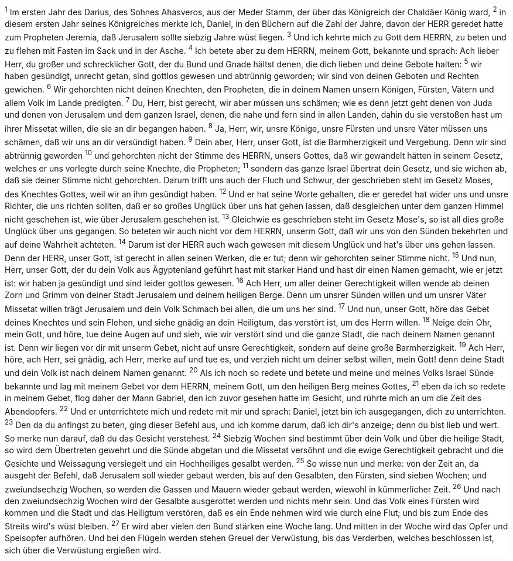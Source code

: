 <sup>1</sup> Im ersten Jahr des Darius, des Sohnes Ahasveros, aus der Meder Stamm, der über das Königreich der Chaldäer König ward, <sup>2</sup> in diesem ersten Jahr seines Königreiches merkte ich, Daniel, in den Büchern auf die Zahl der Jahre, davon der HERR geredet hatte zum Propheten Jeremia, daß Jerusalem sollte siebzig Jahre wüst liegen. <sup>3</sup> Und ich kehrte mich zu Gott dem HERRN, zu beten und zu flehen mit Fasten im Sack und in der Asche. <sup>4</sup> Ich betete aber zu dem HERRN, meinem Gott, bekannte und sprach: Ach lieber Herr, du großer und schrecklicher Gott, der du Bund und Gnade hältst denen, die dich lieben und deine Gebote halten: <sup>5</sup> wir haben gesündigt, unrecht getan, sind gottlos gewesen und abtrünnig geworden; wir sind von deinen Geboten und Rechten gewichen. <sup>6</sup> Wir gehorchten nicht deinen Knechten, den Propheten, die in deinem Namen unsern Königen, Fürsten, Vätern und allem Volk im Lande predigten. <sup>7</sup> Du, Herr, bist gerecht, wir aber müssen uns schämen; wie es denn jetzt geht denen von Juda und denen von Jerusalem und dem ganzen Israel, denen, die nahe und fern sind in allen Landen, dahin du sie verstoßen hast um ihrer Missetat willen, die sie an dir begangen haben. <sup>8</sup> Ja, Herr, wir, unsre Könige, unsre Fürsten und unsre Väter müssen uns schämen, daß wir uns an dir versündigt haben. <sup>9</sup> Dein aber, Herr, unser Gott, ist die Barmherzigkeit und Vergebung. Denn wir sind abtrünnig geworden <sup>10</sup> und gehorchten nicht der Stimme des HERRN, unsers Gottes, daß wir gewandelt hätten in seinem Gesetz, welches er uns vorlegte durch seine Knechte, die Propheten; <sup>11</sup> sondern das ganze Israel übertrat dein Gesetz, und sie wichen ab, daß sie deiner Stimme nicht gehorchten. Darum trifft uns auch der Fluch und Schwur, der geschrieben steht im Gesetz Moses, des Knechtes Gottes, weil wir an ihm gesündigt haben. <sup>12</sup> Und er hat seine Worte gehalten, die er geredet hat wider uns und unsre Richter, die uns richten sollten, daß er so großes Unglück über uns hat gehen lassen, daß desgleichen unter dem ganzen Himmel nicht geschehen ist, wie über Jerusalem geschehen ist. <sup>13</sup> Gleichwie es geschrieben steht im Gesetz Mose's, so ist all dies große Unglück über uns gegangen. So beteten wir auch nicht vor dem HERRN, unserm Gott, daß wir uns von den Sünden bekehrten und auf deine Wahrheit achteten. <sup>14</sup> Darum ist der HERR auch wach gewesen mit diesem Unglück und hat's über uns gehen lassen. Denn der HERR, unser Gott, ist gerecht in allen seinen Werken, die er tut; denn wir gehorchten seiner Stimme nicht. <sup>15</sup> Und nun, Herr, unser Gott, der du dein Volk aus Ägyptenland geführt hast mit starker Hand und hast dir einen Namen gemacht, wie er jetzt ist: wir haben ja gesündigt und sind leider gottlos gewesen. <sup>16</sup> Ach Herr, um aller deiner Gerechtigkeit willen wende ab deinen Zorn und Grimm von deiner Stadt Jerusalem und deinem heiligen Berge. Denn um unsrer Sünden willen und um unsrer Väter Missetat willen trägt Jerusalem und dein Volk Schmach bei allen, die um uns her sind. <sup>17</sup> Und nun, unser Gott, höre das Gebet deines Knechtes und sein Flehen, und siehe gnädig an dein Heiligtum, das verstört ist, um des Herrn willen. <sup>18</sup> Neige dein Ohr, mein Gott, und höre, tue deine Augen auf und sieh, wie wir verstört sind und die ganze Stadt, die nach deinem Namen genannt ist. Denn wir liegen vor dir mit unserm Gebet, nicht auf unsre Gerechtigkeit, sondern auf deine große Barmherzigkeit. <sup>19</sup> Ach Herr, höre, ach Herr, sei gnädig, ach Herr, merke auf und tue es, und verzieh nicht um deiner selbst willen, mein Gott! denn deine Stadt und dein Volk ist nach deinem Namen genannt. <sup>20</sup> Als ich noch so redete und betete und meine und meines Volks Israel Sünde bekannte und lag mit meinem Gebet vor dem HERRN, meinem Gott, um den heiligen Berg meines Gottes, <sup>21</sup> eben da ich so redete in meinem Gebet, flog daher der Mann Gabriel, den ich zuvor gesehen hatte im Gesicht, und rührte mich an um die Zeit des Abendopfers. <sup>22</sup> Und er unterrichtete mich und redete mit mir und sprach: Daniel, jetzt bin ich ausgegangen, dich zu unterrichten. <sup>23</sup> Den da du anfingst zu beten, ging dieser Befehl aus, und ich komme darum, daß ich dir's anzeige; denn du bist lieb und wert. So merke nun darauf, daß du das Gesicht verstehest. <sup>24</sup> Siebzig Wochen sind bestimmt über dein Volk und über die heilige Stadt, so wird dem Übertreten gewehrt und die Sünde abgetan und die Missetat versöhnt und die ewige Gerechtigkeit gebracht und die Gesichte und Weissagung versiegelt und ein Hochheiliges gesalbt werden. <sup>25</sup> So wisse nun und merke: von der Zeit an, da ausgeht der Befehl, daß Jerusalem soll wieder gebaut werden, bis auf den Gesalbten, den Fürsten, sind sieben Wochen; und zweiundsechzig Wochen, so werden die Gassen und Mauern wieder gebaut werden, wiewohl in kümmerlicher Zeit. <sup>26</sup> Und nach den zweiundsechzig Wochen wird der Gesalbte ausgerottet werden und nichts mehr sein. Und das Volk eines Fürsten wird kommen und die Stadt und das Heiligtum verstören, daß es ein Ende nehmen wird wie durch eine Flut; und bis zum Ende des Streits wird's wüst bleiben. <sup>27</sup> Er wird aber vielen den Bund stärken eine Woche lang. Und mitten in der Woche wird das Opfer und Speisopfer aufhören. Und bei den Flügeln werden stehen Greuel der Verwüstung, bis das Verderben, welches beschlossen ist, sich über die Verwüstung ergießen wird. 
